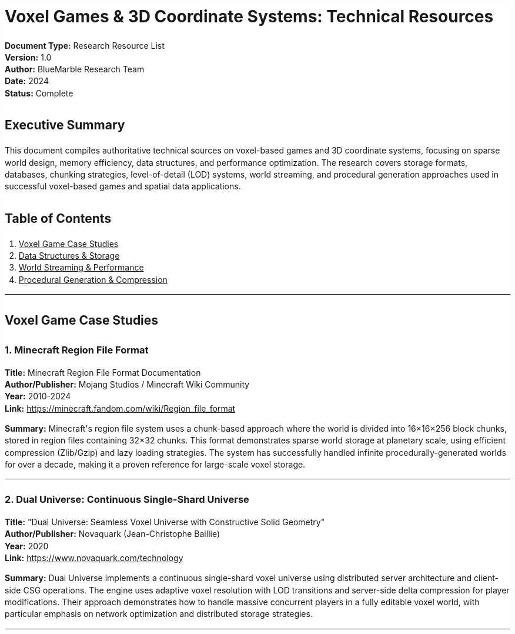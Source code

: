# Voxel Games & 3D Coordinate Systems: Technical Resources

**Document Type:** Research Resource List  
**Version:** 1.0  
**Author:** BlueMarble Research Team  
**Date:** 2024  
**Status:** Complete

## Executive Summary

This document compiles authoritative technical sources on voxel-based games and 3D coordinate systems, focusing on sparse world design, memory efficiency, data structures, and performance optimization. The research covers storage formats, databases, chunking strategies, level-of-detail (LOD) systems, world streaming, and procedural generation approaches used in successful voxel-based games and spatial data applications.

## Table of Contents

1. [Voxel Game Case Studies](#voxel-game-case-studies)
2. [Data Structures & Storage](#data-structures--storage)
3. [World Streaming & Performance](#world-streaming--performance)
4. [Procedural Generation & Compression](#procedural-generation--compression)

---

## Voxel Game Case Studies

### 1. Minecraft Region File Format

**Title:** Minecraft Region File Format Documentation  
**Author/Publisher:** Mojang Studios / Minecraft Wiki Community  
**Year:** 2010-2024  
**Link:** <https://minecraft.fandom.com/wiki/Region_file_format>

**Summary:** Minecraft's region file system uses a chunk-based approach where the world is divided into 16×16×256 block chunks, stored in region files containing 32×32 chunks. This format demonstrates sparse world storage at planetary scale, using efficient compression (Zlib/Gzip) and lazy loading strategies. The system has successfully handled infinite procedurally-generated worlds for over a decade, making it a proven reference for large-scale voxel storage.

---

### 2. Dual Universe: Continuous Single-Shard Universe

**Title:** "Dual Universe: Seamless Voxel Universe with Constructive Solid Geometry"  
**Author/Publisher:** Novaquark (Jean-Christophe Baillie)  
**Year:** 2020  
**Link:** <https://www.novaquark.com/technology>

**Summary:** Dual Universe implements a continuous single-shard voxel universe using distributed server architecture and client-side CSG operations. The engine uses adaptive voxel resolution with LOD transitions and server-side delta compression for player modifications. Their approach demonstrates how to handle massive concurrent players in a fully editable voxel world, with particular emphasis on network optimization and distributed storage strategies.

---